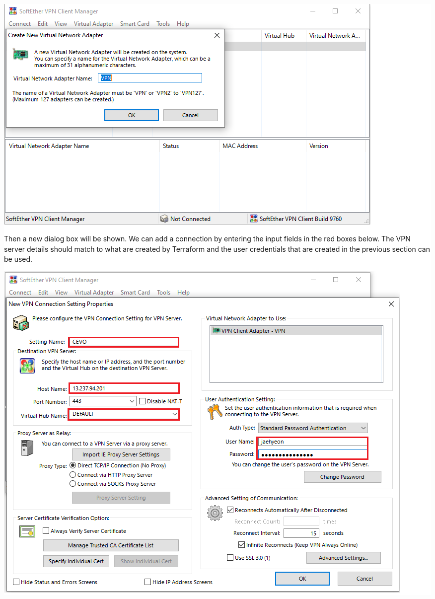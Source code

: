 ![](vpn-client-03.png#center)

Then a new dialog box will be shown. We can add a connection by entering the input fields in the red boxes below. The VPN server details should match to what are created by Terraform and the user credentials that are created in the previous section can be used.

![](vpn-client-04.png#center)
